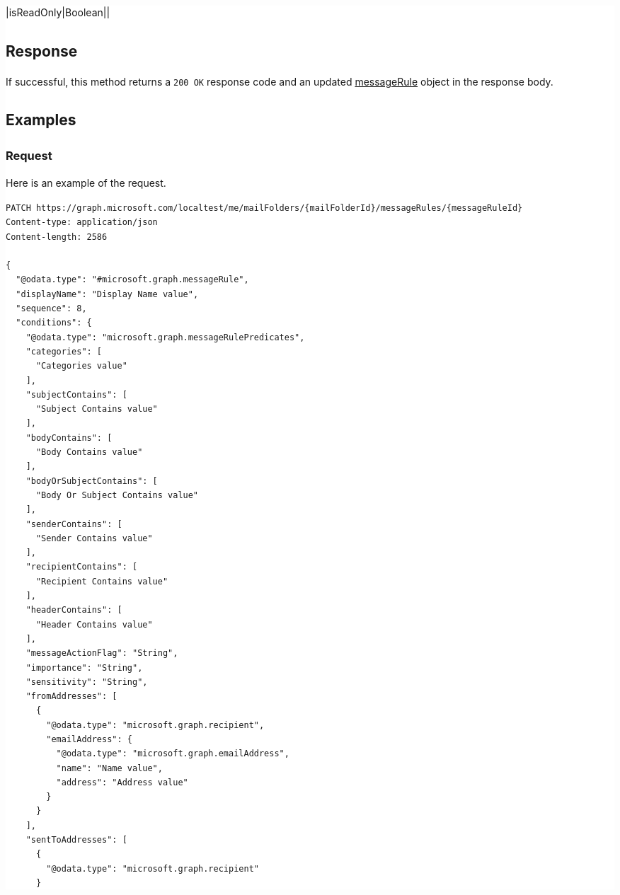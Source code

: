 |isReadOnly|Boolean||



## Response
If successful, this method returns a `200 OK` response code and an updated [messageRule](../resources/messagerule.md) object in the response body.

## Examples

### Request
Here is an example of the request.

``` http
PATCH https://graph.microsoft.com/localtest/me/mailFolders/{mailFolderId}/messageRules/{messageRuleId}
Content-type: application/json
Content-length: 2586

{
  "@odata.type": "#microsoft.graph.messageRule",
  "displayName": "Display Name value",
  "sequence": 8,
  "conditions": {
    "@odata.type": "microsoft.graph.messageRulePredicates",
    "categories": [
      "Categories value"
    ],
    "subjectContains": [
      "Subject Contains value"
    ],
    "bodyContains": [
      "Body Contains value"
    ],
    "bodyOrSubjectContains": [
      "Body Or Subject Contains value"
    ],
    "senderContains": [
      "Sender Contains value"
    ],
    "recipientContains": [
      "Recipient Contains value"
    ],
    "headerContains": [
      "Header Contains value"
    ],
    "messageActionFlag": "String",
    "importance": "String",
    "sensitivity": "String",
    "fromAddresses": [
      {
        "@odata.type": "microsoft.graph.recipient",
        "emailAddress": {
          "@odata.type": "microsoft.graph.emailAddress",
          "name": "Name value",
          "address": "Address value"
        }
      }
    ],
    "sentToAddresses": [
      {
        "@odata.type": "microsoft.graph.recipient"
      }
```